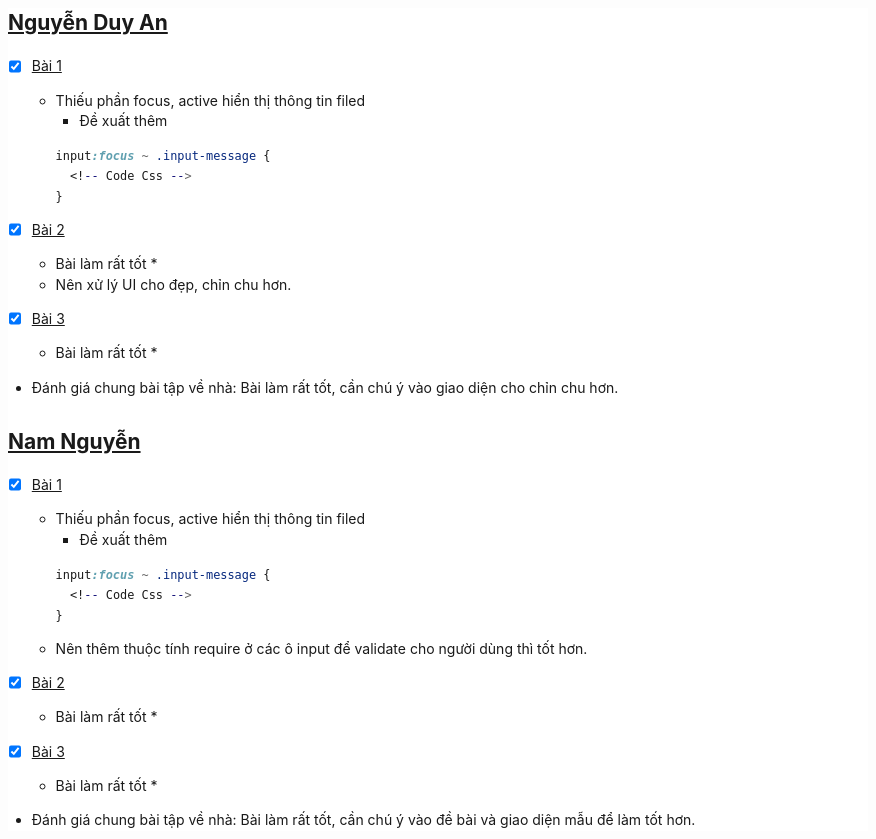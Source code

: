## [Nguyễn Duy An](https://github.com/nguyenduyan9/BTVN.git)

- [x] [Bài 1](https://github.com/nguyenduyan9/BTVN.git)

  - Thiếu phần focus, active hiển thị thông tin filed
    - Đề xuất thêm
    ```css
    input:focus ~ .input-message {
      <!-- Code Css -->
    }
    ```

- [x] [Bài 2](https://github.com/nguyenduyan9/BTVN.git)

  - Bài làm rất tốt \*
  - Nên xử lý UI cho đẹp, chỉn chu hơn.

- [x] [Bài 3](https://github.com/nguyenduyan9/BTVN.git)

  - Bài làm rất tốt \*

- Đánh giá chung bài tập về nhà: Bài làm rất tốt, cần chú ý vào giao diện cho chỉn chu hơn.

## [Nam Nguyễn](https://github.com/namnguyen2603/nguyentrungnam_bai5.git)

- [x] [Bài 1](https://github.com/namnguyen2603/nguyentrungnam_bai5.git)
  - Thiếu phần focus, active hiển thị thông tin filed
    - Đề xuất thêm
    ```css
    input:focus ~ .input-message {
      <!-- Code Css -->
    }
    ```
  - Nên thêm thuộc tính require ở các ô input để validate cho người dùng thì tốt hơn.
- [x] [Bài 2](https://github.com/namnguyen2603/nguyentrungnam_bai5.git)

  - Bài làm rất tốt \*

- [x] [Bài 3](https://github.com/namnguyen2603/nguyentrungnam_bai5.git)

  - Bài làm rất tốt \*

- Đánh giá chung bài tập về nhà: Bài làm rất tốt, cần chú ý vào đề bài và giao diện mẫu để làm tốt hơn.
